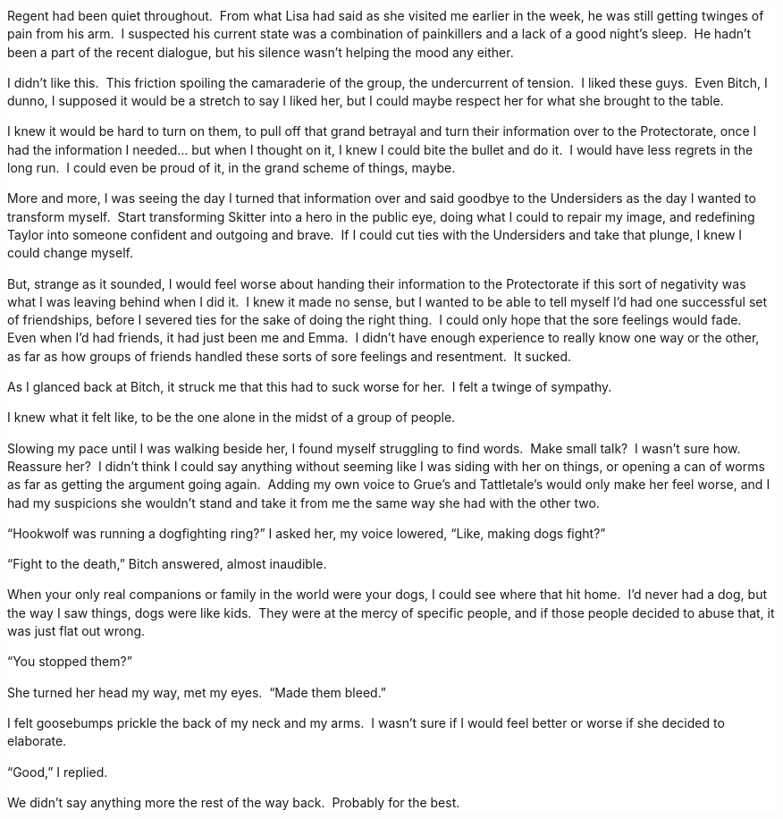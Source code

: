 Regent had been quiet throughout.  From what Lisa had said as she visited me earlier in the week, he was still getting twinges of pain from his arm.  I suspected his current state was a combination of painkillers and a lack of a good night’s sleep.  He hadn’t been a part of the recent dialogue, but his silence wasn’t helping the mood any either.

I didn’t like this.  This friction spoiling the camaraderie of the group, the undercurrent of tension.  I liked these guys.  Even Bitch, I dunno, I supposed it would be a stretch to say I liked her, but I could maybe respect her for what she brought to the table.

I knew it would be hard to turn on them, to pull off that grand betrayal and turn their information over to the Protectorate, once I had the information I needed… but when I thought on it, I knew I could bite the bullet and do it.  I would have less regrets in the long run.  I could even be proud of it, in the grand scheme of things, maybe.

More and more, I was seeing the day I turned that information over and said goodbye to the Undersiders as the day I wanted to transform myself.  Start transforming Skitter into a hero in the public eye, doing what I could to repair my image, and redefining Taylor into someone confident and outgoing and brave.  If I could cut ties with the Undersiders and take that plunge, I knew I could change myself.

But, strange as it sounded, I would feel worse about handing their information to the Protectorate if this sort of negativity was what I was leaving behind when I did it.  I knew it made no sense, but I wanted to be able to tell myself I’d had one successful set of friendships, before I severed ties for the sake of doing the right thing.  I could only hope that the sore feelings would fade.  Even when I’d had friends, it had just been me and Emma.  I didn’t have enough experience to really know one way or the other, as far as how groups of friends handled these sorts of sore feelings and resentment.  It sucked.

As I glanced back at Bitch, it struck me that this had to suck worse for her.  I felt a twinge of sympathy.

I knew what it felt like, to be the one alone in the midst of a group of people.

Slowing my pace until I was walking beside her, I found myself struggling to find words.  Make small talk?  I wasn’t sure how.  Reassure her?  I didn’t think I could say anything without seeming like I was siding with her on things, or opening a can of worms as far as getting the argument going again.  Adding my own voice to Grue’s and Tattletale’s would only make her feel worse, and I had my suspicions she wouldn’t stand and take it from me the same way she had with the other two.

“Hookwolf was running a dogfighting ring?” I asked her, my voice lowered, “Like, making dogs fight?”

“Fight to the death,” Bitch answered, almost inaudible.

When your only real companions or family in the world were your dogs, I could see where that hit home.  I’d never had a dog, but the way I saw things, dogs were like kids.  They were at the mercy of specific people, and if those people decided to abuse that, it was just flat out wrong.

“You stopped them?”

She turned her head my way, met my eyes.  “Made them bleed.”

I felt goosebumps prickle the back of my neck and my arms.  I wasn’t sure if I would feel better or worse if she decided to elaborate.

“Good,” I replied.

We didn’t say anything more the rest of the way back.  Probably for the best.
